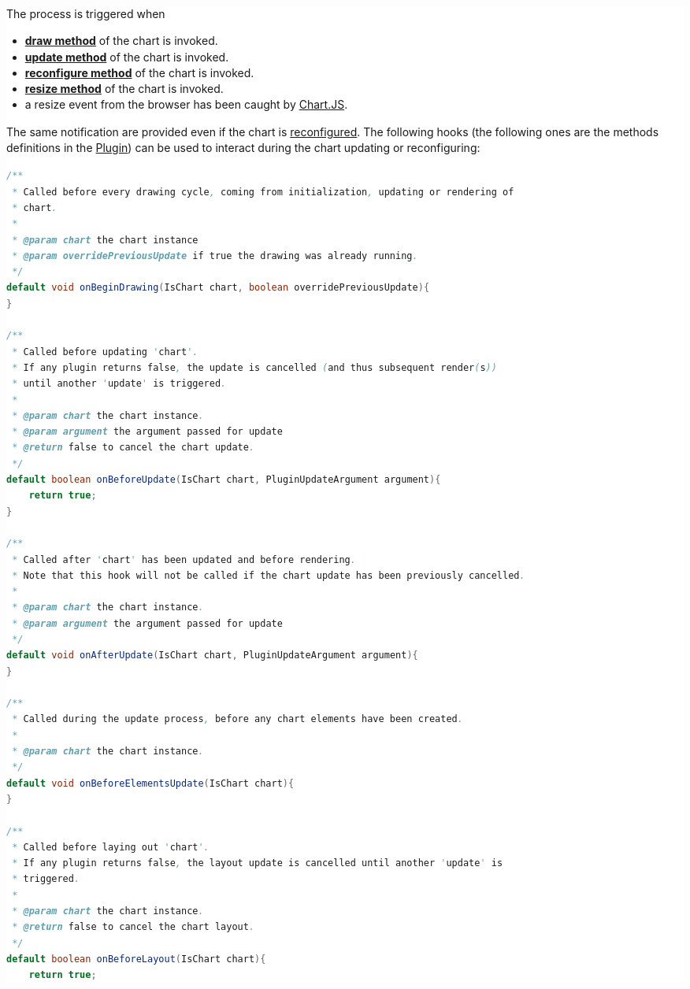 The process is triggered when 

 * **[draw method](../charts/Api#draw)** of the chart is invoked.
 * **[update method](../charts/Api#update)** of the chart is invoked.
 * **[reconfigure method](../charts/Api#reconfigure)** of the chart is invoked.
 * **[resize method](../charts/Api#resize)** of the chart is invoked.
 * a resize event from the browser has been caught by [Chart.JS](http://www.chartjs.org/).

The same notification are provided even if the chart is [reconfigured](../charts/Api#reconfigure). The following hooks (the following ones are the methods definitions in the [Plugin](https://pepstock-org.github.io/Charba/5.2/org/pepstock/charba/client/Plugin.html)) can be used to interact during the chart updating or reconfiguring:

```java
/**
 * Called before every drawing cycle, coming from initialization, updating or rendering of 
 * chart.
 * 
 * @param chart the chart instance
 * @param overridePreviousUpdate if true the drawing was already running.
 */
default void onBeginDrawing(IsChart chart, boolean overridePreviousUpdate){
}

/**
 * Called before updating 'chart'.
 * If any plugin returns false, the update is cancelled (and thus subsequent render(s)) 
 * until another 'update' is triggered.
 * 
 * @param chart the chart instance.
 * @param argument the argument passed for update
 * @return false to cancel the chart update.
 */
default boolean onBeforeUpdate(IsChart chart, PluginUpdateArgument argument){
	return true;
}

/**
 * Called after 'chart' has been updated and before rendering.
 * Note that this hook will not be called if the chart update has been previously cancelled.
 * 
 * @param chart the chart instance.
 * @param argument the argument passed for update
 */
default void onAfterUpdate(IsChart chart, PluginUpdateArgument argument){
}

/**
 * Called during the update process, before any chart elements have been created.
 * 
 * @param chart the chart instance.
 */
default void onBeforeElementsUpdate(IsChart chart){
}

/**
 * Called before laying out 'chart'.
 * If any plugin returns false, the layout update is cancelled until another 'update' is
 * triggered.
 * 
 * @param chart the chart instance.
 * @return false to cancel the chart layout.
 */
default boolean onBeforeLayout(IsChart chart){
	return true;
```